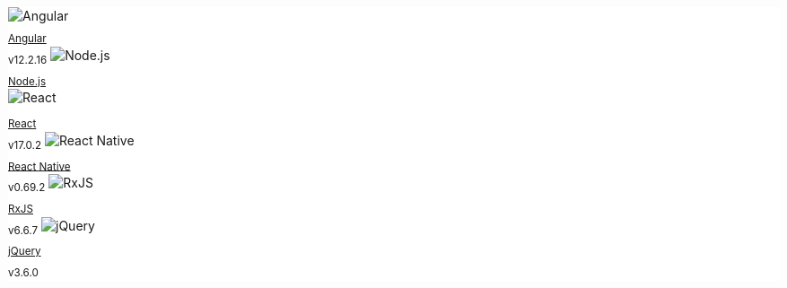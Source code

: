 <td align='center'>
  <img width='36' height='36' src='https://img.stackshare.io/service/3745/cb8U-gL6_400x400.jpg' alt='Angular'>
  <br>
  <sub><a href="https://angular.io">Angular</a></sub>
  <br>
  <sub>v12.2.16</sub>
</td>

<td align='center'>
  <img width='36' height='36' src='https://img.stackshare.io/service/1011/n1JRsFeB_400x400.png' alt='Node.js'>
  <br>
  <sub><a href="http://nodejs.org/">Node.js</a></sub>
  <br>
  <sub></sub>
</td>

<td align='center'>
  <img width='36' height='36' src='https://img.stackshare.io/service/1020/OYIaJ1KK.png' alt='React'>
  <br>
  <sub><a href="https://reactjs.org/">React</a></sub>
  <br>
  <sub>v17.0.2</sub>
</td>

<td align='center'>
  <img width='36' height='36' src='https://img.stackshare.io/service/2699/KoK6gHzp.jpg' alt='React Native'>
  <br>
  <sub><a href="http://facebook.github.io/">React Native</a></sub>
  <br>
  <sub>v0.69.2</sub>
</td>

<td align='center'>
  <img width='36' height='36' src='https://img.stackshare.io/service/1796/984368.png' alt='RxJS'>
  <br>
  <sub><a href="http://reactivex.io/rxjs/">RxJS</a></sub>
  <br>
  <sub>v6.6.7</sub>
</td>

<td align='center'>
  <img width='36' height='36' src='https://img.stackshare.io/service/1021/lxEKmMnB_400x400.jpg' alt='jQuery'>
  <br>
  <sub><a href="http://jquery.com/">jQuery</a></sub>
  <br>
  <sub>v3.6.0</sub>
</td>

</tr>
</table>
